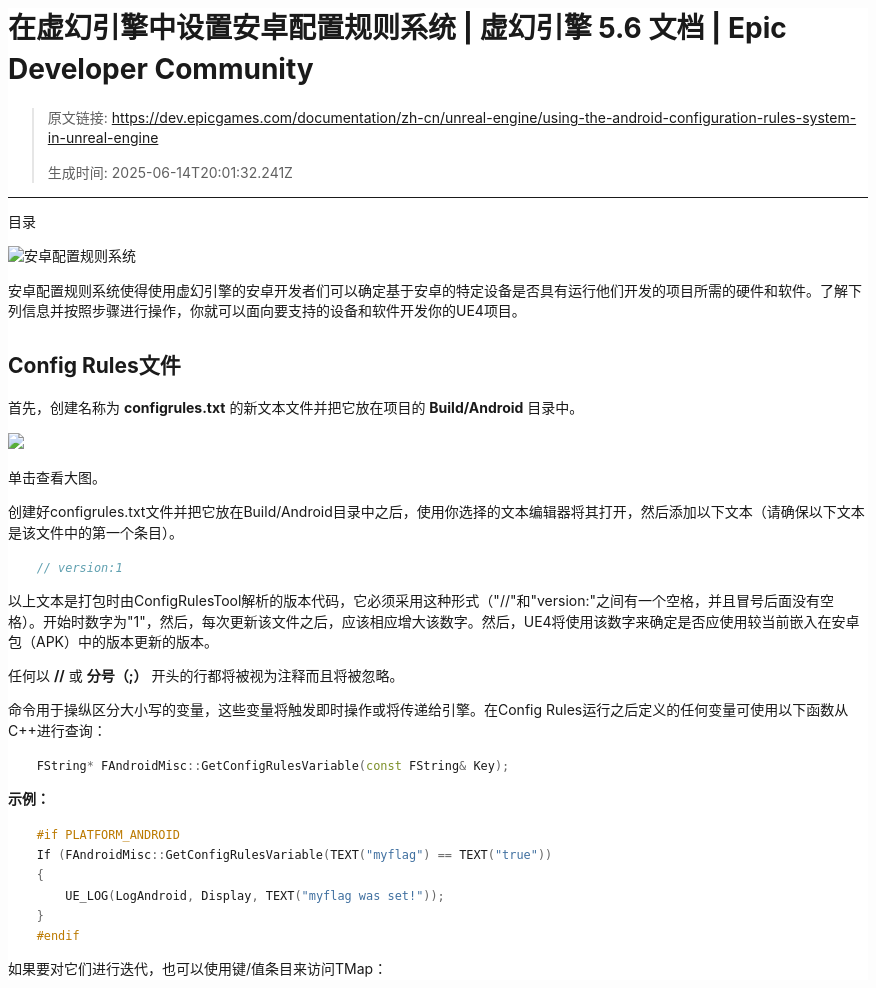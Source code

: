 # 在虚幻引擎中设置安卓配置规则系统 | 虚幻引擎 5.6 文档 | Epic Developer Community

> 原文链接: https://dev.epicgames.com/documentation/zh-cn/unreal-engine/using-the-android-configuration-rules-system-in-unreal-engine
> 
> 生成时间: 2025-06-14T20:01:32.241Z

---

目录

![安卓配置规则系统](https://dev.epicgames.com/community/api/documentation/image/82709841-15a4-4015-ae74-d0979cb3719c?resizing_type=fill&width=1920&height=335)

安卓配置规则系统使得使用虚幻引擎的安卓开发者们可以确定基于安卓的特定设备是否具有运行他们开发的项目所需的硬件和软件。了解下列信息并按照步骤进行操作，你就可以面向要支持的设备和软件开发你的UE4项目。

## Config Rules文件

首先，创建名称为 **configrules.txt** 的新文本文件并把它放在项目的 **Build/Android** 目录中。

[![](https://d1iv7db44yhgxn.cloudfront.net/documentation/images/a59e90a8-cde1-4dbf-a44a-f2c98db6a1c4/androidconfigrules_file_location.png)](https://d1iv7db44yhgxn.cloudfront.net/documentation/images/a59e90a8-cde1-4dbf-a44a-f2c98db6a1c4/androidconfigrules_file_location.png)

单击查看大图。

创建好configrules.txt文件并把它放在Build/Android目录中之后，使用你选择的文本编辑器将其打开，然后添加以下文本（请确保以下文本是该文件中的第一个条目）。

```cpp
	// version:1

```

以上文本是打包时由ConfigRulesTool解析的版本代码，它必须采用这种形式（"//"和"version:"之间有一个空格，并且冒号后面没有空格）。开始时数字为"1"，然后，每次更新该文件之后，应该相应增大该数字。然后，UE4将使用该数字来确定是否应使用较当前嵌入在安卓包（APK）中的版本更新的版本。

任何以 **//** 或 **分号（;）** 开头的行都将被视为注释而且将被忽略。

命令用于操纵区分大小写的变量，这些变量将触发即时操作或将传递给引擎。在Config Rules运行之后定义的任何变量可使用以下函数从C++进行查询：

```cpp
	FString* FAndroidMisc::GetConfigRulesVariable(const FString& Key);

```

**示例：**

```cpp
	#if PLATFORM_ANDROID
	If (FAndroidMisc::GetConfigRulesVariable(TEXT("myflag") == TEXT("true"))
	{
		UE_LOG(LogAndroid, Display, TEXT("myflag was set!"));
	}
	#endif
```

如果要对它们进行迭代，也可以使用键/值条目来访问TMap：
